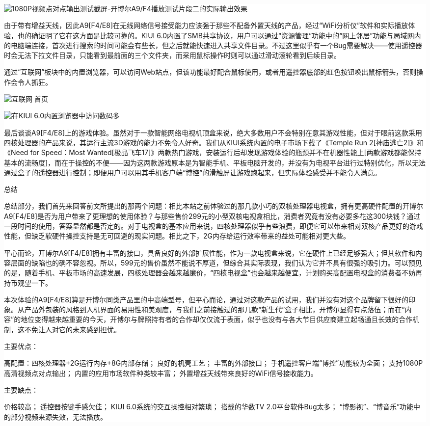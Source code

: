 

![1080P视频点对点输出测试截屏-开博尔A9/F4播放测试片段二的实际输出效果](https://images.soomal.cc/images/doc/20140118/00039772.webp)





由于带有增益天线，因此A9[F4/E8]在无线网络信号接受能力应该强于那些不配备外置天线的产品，经过“WiFi分析仪”软件和实际播放体验，也的确证明了它在这方面是比较可靠的。KIUI 6.0内置了SMB共享协议，用户可以通过“资源管理”功能中的“网上邻居”功能与局域网内的电脑端连接，首次进行搜索的时间可能会有些长，但之后就能快速进入共享文件目录。不过这里似乎有一个Bug需要解决――使用遥控器时会无法下拉文件目录，只能看到最前面的三个文件夹，而采用鼠标操作时则可以通过滑动滚轮看到后续目录。

通过“互联网”板块中的内置浏览器，可以访问Web站点，但该功能最好配合鼠标使用，或者用遥控器底部的红色按钮唤出鼠标箭头，否则操作会令人抓狂。

![互联网 首页](https://images.soomal.cc/images/doc/20140206/00040035.webp)




![在KIUI 6.0内置浏览器中访问数码多](https://images.soomal.cc/images/doc/20140206/00040036.webp)





最后谈谈A9[F4/E8]上的游戏体验。虽然对于一款智能网络电视机顶盒来说，绝大多数用户不会特别在意其游戏性能，但对于眼前这款采用四核处理器的产品来说，其运行主流3D游戏的能力不免令人好奇。我们从KIUI系统内置的电子市场下载了《Temple Run 2[神庙逃亡2]》和《Need for Speed：Most Wanted[极品飞车17]》两款热门游戏，安装运行后却发现游戏体验的瓶颈并不在机器性能上[两款游戏都能保持基本的流畅度]，而在于操控的不便――因为这两款游戏原本是为智能手机、平板电脑开发的，并没有为电视平台进行过特别优化，所以无法通过盒子的遥控器进行控制；即便用户可以用其手机客户端“博控”的滑触屏让游戏跑起来，但实际体验感受并不能令人满意。

总结

总结部分，我们首先来回答前文所提出的那两个问题：相比本站之前体验过的那几款小巧的双核处理器电视盒，拥有更高硬件配置的开博尔A9[F4/E8]是否为用户带来了更理想的使用体验？与那些售价299元的小型双核电视盒相比，消费者究竟有没有必要多花这300块钱？通过一段时间的使用，答案显然都是否定的。对于电视盒的基本应用来说，四核处理器似乎有些浪费，即便它可以带来相对双核产品更好的游戏性能，但缺乏软硬件操控支持是无可回避的现实问题。相比之下，2G内存给运行效率带来的益处可能相对更大些。

平心而论，开博尔A9[F4/E8]拥有丰富的接口，具备良好的外部扩展性能，作为一款电视盒来说，它在硬件上已经足够强大；但其软件和内容层面的缺陷也的确不容忽视。所以，599元的售价虽然不能说不厚道，但综合其实际表现，我们认为它并不具有很强的吸引力。可以预见的是，随着手机、平板市场的高速发展，四核处理器会越来越廉价，“四核电视盒”也会越来越便宜，计划购买高配置电视盒的消费者不妨再持币观望一下。

本次体验的A9[F4/E8]算是开博尔同类产品里的中高端型号，但平心而论，通过对这款产品的试用，我们并没有对这个品牌留下很好的印象。从产品外包装的风格到人机界面的易用性和美观度，与我们之前接触过的那几款“新生代”盒子相比，开博尔显得有点落伍；而在“内容”的地位变得越来越重要的今天，开博尔与牌照持有者的合作却仅仅流于表面，似乎也没有与各大节目供应商建立起畅通且长效的合作机制，这不免让人对它的未来感到担忧。

主要优点：


高配置：四核处理器+2G运行内存+8G内部存储；
良好的机壳工艺；
丰富的外部接口；
手机遥控客户端“博控”功能较为全面；
支持1080P高清视频点对点输出；
内置的应用市场软件种类较丰富；
外置增益天线带来良好的WiFi信号接收能力。


主要缺点：


价格较高；
遥控器按键手感欠佳；
KIUI 6.0系统的交互操控相对繁琐；
搭载的华数TV 2.0平台软件Bug太多；
“博影视”、“博音乐”功能中的部分视频来源失效，无法播放。